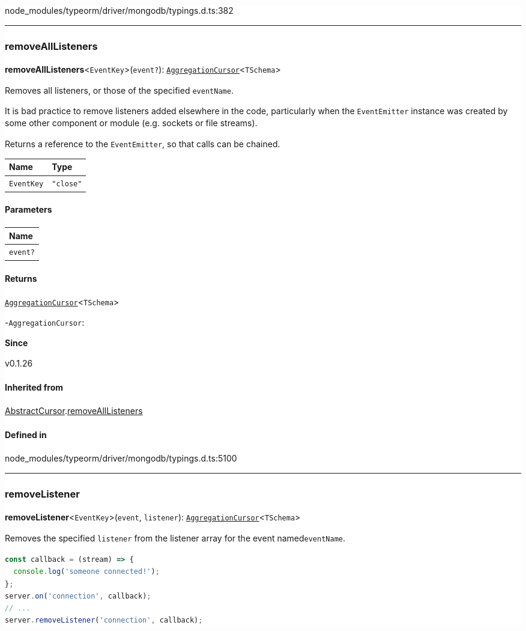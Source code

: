 node_modules/typeorm/driver/mongodb/typings.d.ts:382

___

### removeAllListeners

**removeAllListeners**<`EventKey`\>(`event?`): [`AggregationCursor`](AggregationCursor.md)<`TSchema`\>

Removes all listeners, or those of the specified `eventName`.

It is bad practice to remove listeners added elsewhere in the code,
particularly when the `EventEmitter` instance was created by some other
component or module (e.g. sockets or file streams).

Returns a reference to the `EventEmitter`, so that calls can be chained.

| Name | Type |
| :------ | :------ |
| `EventKey` | ``"close"`` |

#### Parameters

| Name |
| :------ |
| `event?` | `string` \| `symbol` \| `EventKey` |

#### Returns

[`AggregationCursor`](AggregationCursor.md)<`TSchema`\>

-`AggregationCursor`: 

**Since**

v0.1.26

#### Inherited from

[AbstractCursor](AbstractCursor.md).[removeAllListeners](AbstractCursor.md#removealllisteners)

#### Defined in

node_modules/typeorm/driver/mongodb/typings.d.ts:5100

___

### removeListener

**removeListener**<`EventKey`\>(`event`, `listener`): [`AggregationCursor`](AggregationCursor.md)<`TSchema`\>

Removes the specified `listener` from the listener array for the event named`eventName`.

```js
const callback = (stream) => {
  console.log('someone connected!');
};
server.on('connection', callback);
// ...
server.removeListener('connection', callback);
```
